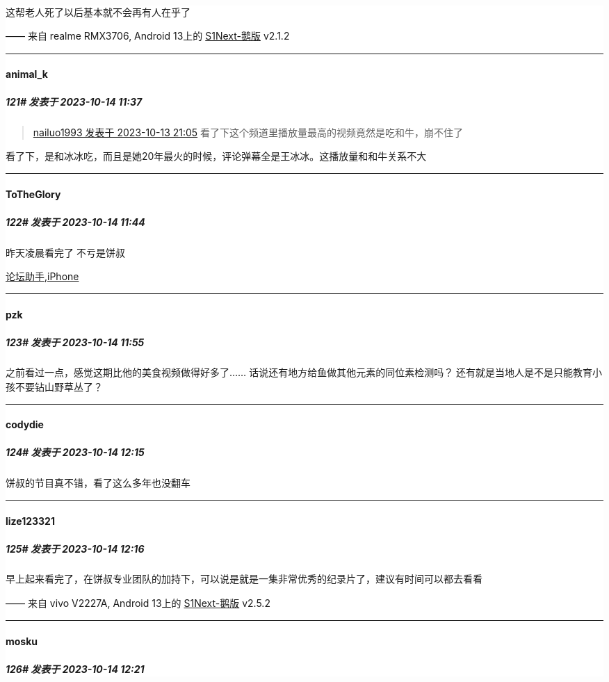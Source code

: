 这帮老人死了以后基本就不会再有人在乎了

—— 来自 realme RMX3706, Android 13上的 [S1Next-鹅版](https://github.com/ykrank/S1-Next/releases) v2.1.2


*****

####  animal_k  
##### 121#       发表于 2023-10-14 11:37

<blockquote><a href="httphttps://bbs.saraba1st.com/2b/forum.php?mod=redirect&amp;goto=findpost&amp;pid=62713327&amp;ptid=2156619" target="_blank">nailuo1993 发表于 2023-10-13 21:05</a>
看了下这个频道里播放量最高的视频竟然是吃和牛，崩不住了</blockquote>
看了下，是和冰冰吃，而且是她20年最火的时候，评论弹幕全是王冰冰。这播放量和和牛关系不大

*****

####  ToTheGlory  
##### 122#       发表于 2023-10-14 11:44

昨天凌晨看完了 不亏是饼叔

[论坛助手,iPhone](https://bbs.saraba1st.com/2b/forum.php?mod=viewthread&amp;tid=2029836)


*****

####  pzk  
##### 123#       发表于 2023-10-14 11:55

之前看过一点，感觉这期比他的美食视频做得好多了……
话说还有地方给鱼做其他元素的同位素检测吗？
还有就是当地人是不是只能教育小孩不要钻山野草丛了？


*****

####  codydie  
##### 124#       发表于 2023-10-14 12:15

饼叔的节目真不错，看了这么多年也没翻车

*****

####  lize123321  
##### 125#       发表于 2023-10-14 12:16

早上起来看完了，在饼叔专业团队的加持下，可以说是就是一集非常优秀的纪录片了，建议有时间可以都去看看

—— 来自 vivo V2227A, Android 13上的 [S1Next-鹅版](https://github.com/ykrank/S1-Next/releases) v2.5.2

*****

####  mosku  
##### 126#       发表于 2023-10-14 12:21
